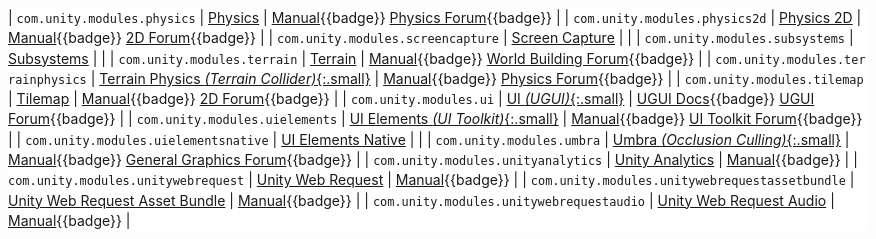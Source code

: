 | `com.unity.modules.physics`                    | [Physics]({{sref}}UnityEngine.PhysicsModule.html "The Physics module implements 3D physics in Unity.")                                                                                                                              | [Manual]({{man}}PhysicsOverview.html){{badge}} [Physics Forum]({{forums}}.78){{badge}}                        |
| `com.unity.modules.physics2d`                  | [Physics 2D]({{sref}}UnityEngine.Physics2DModule.html "The Physics2d module implements 2D physics in Unity.")                                                                                                                       | [Manual]({{man}}Physics2DReference.html){{badge}} [2D Forum]({{forums}}.53){{badge}}                          |
| `com.unity.modules.screencapture`              | [Screen Capture]({{sref}}UnityEngine.ScreenCaptureModule.html "The ScreenCapture module provides functionality to take screen shots using the ScreenCapture class.")                                                                |                                                                                                               |
| `com.unity.modules.subsystems`                 | [Subsystems]({{sref}}UnityEngine.SubsystemsModule.html "The Subsystem module contains the definitions and runtime support for general subsystems in Unity.")                                                                        |                                                                                                               |
| `com.unity.modules.terrain`                    | [Terrain]({{sref}}UnityEngine.TerrainModule.html "The Terrain module implements Unity’s Terrain rendering engine available through the Terrain component.")                                                                         | [Manual]({{man}}script-Terrain.html){{badge}} [World Building Forum]({{forums}}.146){{badge}}                 |
| `com.unity.modules.terrainphysics`             | [Terrain Physics *(Terrain Collider)*{:.small}]({{sref}}UnityEngine.TerrainPhysicsModule.html "The TerrainPhysics module connects the Terrain and Physics modules by implementing the TerrainCollider component.")                  | [Manual]({{man}}class-TerrainCollider.html){{badge}} [Physics Forum]({{forums}}.78){{badge}}                  |
| `com.unity.modules.tilemap`                    | [Tilemap]({{sref}}UnityEngine.TilemapModule.html "The Tilemap module implements the Tilemap class.")                                                                                                                                | [Manual]({{man}}class-Tilemap.html){{badge}} [2D Forum]({{forums}}.53){{badge}}                               |
| `com.unity.modules.ui`                         | [UI *(UGUI)*{:.small}]({{sref}}UnityEngine.UIModule.html "The UI module implements basic components required for Unity’s UI system.")                                                                                               | [UGUI Docs]({{pkg}}com.unity.ugui@latest){{badge}} [UGUI Forum]({{forums}}.60){{badge}}                       |
| `com.unity.modules.uielements`                 | [UI Elements *(UI Toolkit)*{:.small}]({{sref}}UnityEngine.UIElementsModule.html "The UIElements module implements the UIElements retained mode UI framework.")                                                                      | [Manual]({{man}}UIElements.html){{badge}} [UI Toolkit Forum]({{forums}}.178){{badge}}                         |
| `com.unity.modules.uielementsnative`           | [UI Elements Native]({{sref}}UnityEngine.UIElementsModule.html "This built in package controls the presence of the UIElements Native module.")                                                                                      |                                                                                                               |
| `com.unity.modules.umbra`                      | [Umbra *(Occlusion Culling)*{:.small}]({{sref}}UnityEngine.UmbraModule.html "The Umbra module implements Unity’s occlusion culling system.")                                                                                        | [Manual]({{man}}OcclusionCulling.html){{badge}} [General Graphics Forum]({{forums}}.76){{badge}}              |
| `com.unity.modules.unityanalytics`             | [Unity Analytics]({{sref}}UnityEngine.UnityAnalyticsModule.html "The UnityAnalytics module implements APIs required to use Unity Analytics.")                                                                                       | [Manual]({{man}}UnityAnalytics.html){{badge}}                                                                 |
| `com.unity.modules.unitywebrequest`            | [Unity Web Request]({{sref}}UnityEngine.UnityWebRequestModule.html "The UnityWebRequest module lets you communicate with http services.")                                                                                           | [Manual]({{man}}UnityWebRequest.html){{badge}}                                                                |
| `com.unity.modules.unitywebrequestassetbundle` | [Unity Web Request Asset Bundle]({{sref}}UnityEngine.UnityWebRequestAssetBundleModule.html "The UnityWebRequestAssetBundle module provides the DownloadHandlerAssetBundle class to use UnityWebRequest to download Asset Bundles.") | [Manual]({{man}}UnityWebRequest.html){{badge}}                                                                |
| `com.unity.modules.unitywebrequestaudio`       | [Unity Web Request Audio]({{sref}}UnityEngine.UnityWebRequestAudioModule.html "The UnityWebRequestAudio module provides the DownloadHandlerAudioClip class to use UnityWebRequest to download AudioClips.")                         | [Manual]({{man}}UnityWebRequest.html){{badge}}                                                                |